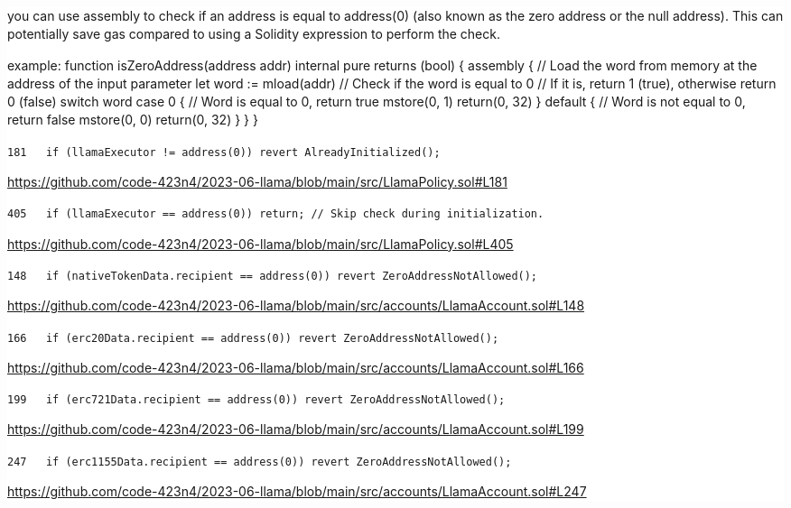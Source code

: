  you can use assembly to check if an address is equal to address(0) (also known as the zero address or the null address). This can potentially save gas compared to using a Solidity expression to perform the check.


 example:
 function isZeroAddress(address addr) internal pure returns (bool) {
    assembly {
        // Load the word from memory at the address of the input parameter
        let word := mload(addr)
        // Check if the word is equal to 0
        // If it is, return 1 (true), otherwise return 0 (false)
        switch word
        case 0 {
            // Word is equal to 0, return true
            mstore(0, 1)
            return(0, 32)
        }
        default {
            // Word is not equal to 0, return false
            mstore(0, 0)
            return(0, 32)
        }
    }
}



```solidity
181   if (llamaExecutor != address(0)) revert AlreadyInitialized();
```
https://github.com/code-423n4/2023-06-llama/blob/main/src/LlamaPolicy.sol#L181

```solidity
405   if (llamaExecutor == address(0)) return; // Skip check during initialization.
```
https://github.com/code-423n4/2023-06-llama/blob/main/src/LlamaPolicy.sol#L405

```solidity
148   if (nativeTokenData.recipient == address(0)) revert ZeroAddressNotAllowed();
```
https://github.com/code-423n4/2023-06-llama/blob/main/src/accounts/LlamaAccount.sol#L148

```solidity
166   if (erc20Data.recipient == address(0)) revert ZeroAddressNotAllowed();
```
https://github.com/code-423n4/2023-06-llama/blob/main/src/accounts/LlamaAccount.sol#L166

```solidity
199   if (erc721Data.recipient == address(0)) revert ZeroAddressNotAllowed();
```
https://github.com/code-423n4/2023-06-llama/blob/main/src/accounts/LlamaAccount.sol#L199

```solidity
247   if (erc1155Data.recipient == address(0)) revert ZeroAddressNotAllowed();
```
https://github.com/code-423n4/2023-06-llama/blob/main/src/accounts/LlamaAccount.sol#L247
